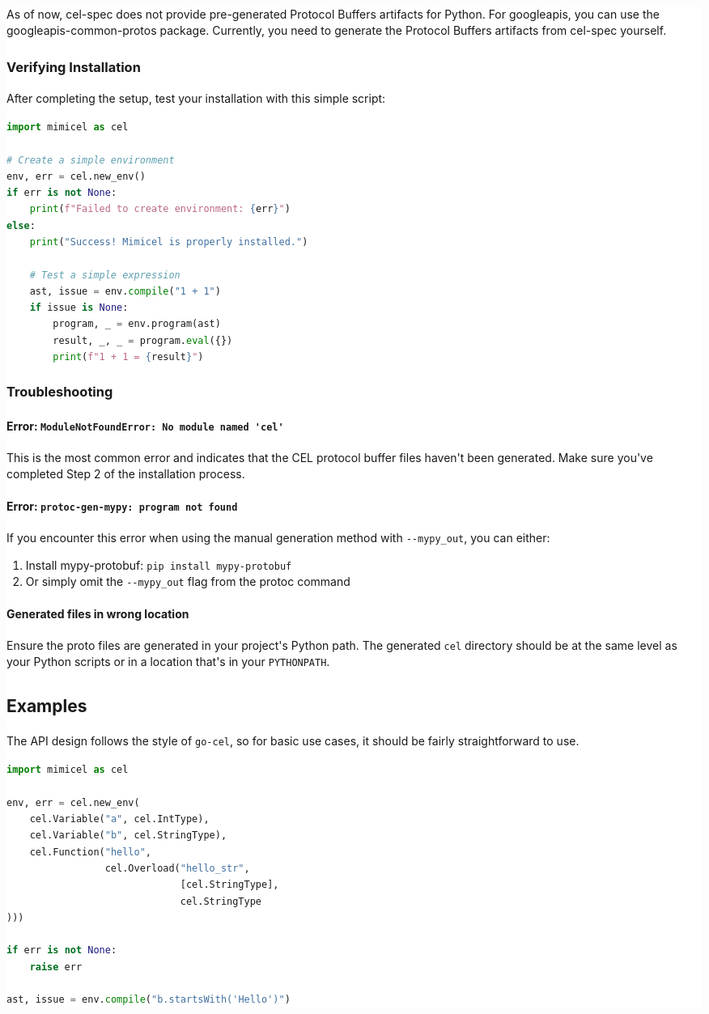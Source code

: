 As of now, cel-spec does not provide pre-generated Protocol Buffers artifacts for Python. For googleapis, you can use the googleapis-common-protos package.
Currently, you need to generate the Protocol Buffers artifacts from cel-spec yourself.

### Verifying Installation

After completing the setup, test your installation with this simple script:

```python
import mimicel as cel

# Create a simple environment
env, err = cel.new_env()
if err is not None:
    print(f"Failed to create environment: {err}")
else:
    print("Success! Mimicel is properly installed.")
    
    # Test a simple expression
    ast, issue = env.compile("1 + 1")
    if issue is None:
        program, _ = env.program(ast)
        result, _, _ = program.eval({})
        print(f"1 + 1 = {result}")
```

### Troubleshooting

#### Error: `ModuleNotFoundError: No module named 'cel'`

This is the most common error and indicates that the CEL protocol buffer files haven't been generated. Make sure you've completed Step 2 of the installation process.

#### Error: `protoc-gen-mypy: program not found`

If you encounter this error when using the manual generation method with `--mypy_out`, you can either:
1. Install mypy-protobuf: `pip install mypy-protobuf`
2. Or simply omit the `--mypy_out` flag from the protoc command

#### Generated files in wrong location

Ensure the proto files are generated in your project's Python path. The generated `cel` directory should be at the same level as your Python scripts or in a location that's in your `PYTHONPATH`.

## Examples

The API design follows the style of `go-cel`, so for basic use cases, it should be fairly straightforward to use.

```python
import mimicel as cel

env, err = cel.new_env(
    cel.Variable("a", cel.IntType),
    cel.Variable("b", cel.StringType),
    cel.Function("hello",
                 cel.Overload("hello_str",
                              [cel.StringType],
                              cel.StringType
)))

if err is not None:
    raise err

ast, issue = env.compile("b.startsWith('Hello')")
```